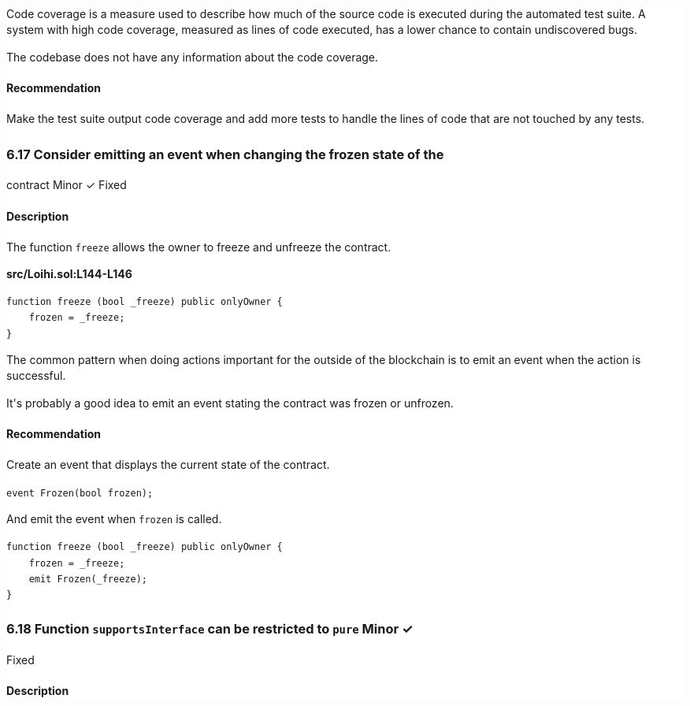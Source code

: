 Code coverage is a measure used to describe how much of the source code is
executed during the automated test suite. A system with high code coverage,
measured as lines of code executed, has a lower chance to contain undiscovered
bugs.

The codebase does not have any information about the code coverage.

#### Recommendation

Make the test suite output code coverage and add more tests to handle the
lines of code that are not touched by any tests.

### 6.17 Consider emitting an event when changing the frozen state of the
contract Minor ✓ Fixed

#### Description

The function `freeze` allows the owner to freeze and unfreeze the contract.

**src/Loihi.sol:L144-L146**

    
    
    function freeze (bool _freeze) public onlyOwner {
        frozen = _freeze;
    }
    

The common pattern when doing actions important for the outside of the
blockchain is to emit an event when the action is successful.

It's probably a good idea to emit an event stating the contract was frozen or
unfrozen.

#### Recommendation

Create an event that displays the current state of the contract.

    
    
    event Frozen(bool frozen);
    

And emit the event when `frozen` is called.

    
    
    function freeze (bool _freeze) public onlyOwner {
        frozen = _freeze;
        emit Frozen(_freeze);
    }
    

### 6.18 Function `supportsInterface` can be restricted to `pure` Minor ✓
Fixed

#### Description
